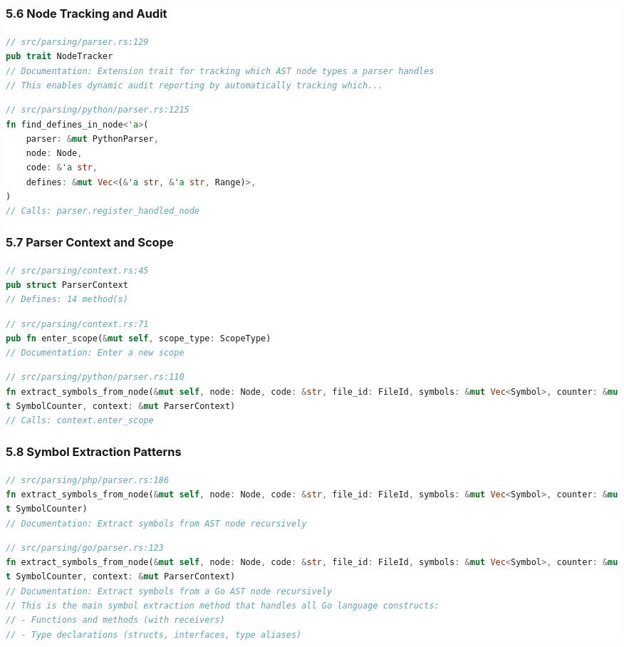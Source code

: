 ### 5.6 Node Tracking and Audit

```rust
// src/parsing/parser.rs:129
pub trait NodeTracker
// Documentation: Extension trait for tracking which AST node types a parser handles
// This enables dynamic audit reporting by automatically tracking which...
```

```rust
// src/parsing/python/parser.rs:1215
fn find_defines_in_node<'a>(
    parser: &mut PythonParser,
    node: Node,
    code: &'a str,
    defines: &mut Vec<(&'a str, &'a str, Range)>,
)
// Calls: parser.register_handled_node
```

### 5.7 Parser Context and Scope

```rust
// src/parsing/context.rs:45
pub struct ParserContext
// Defines: 14 method(s)
```

```rust
// src/parsing/context.rs:71
pub fn enter_scope(&mut self, scope_type: ScopeType)
// Documentation: Enter a new scope
```

```rust
// src/parsing/python/parser.rs:110
fn extract_symbols_from_node(&mut self, node: Node, code: &str, file_id: FileId, symbols: &mut Vec<Symbol>, counter: &mut SymbolCounter, context: &mut ParserContext)
// Calls: context.enter_scope
```

### 5.8 Symbol Extraction Patterns

```rust
// src/parsing/php/parser.rs:186
fn extract_symbols_from_node(&mut self, node: Node, code: &str, file_id: FileId, symbols: &mut Vec<Symbol>, counter: &mut SymbolCounter)
// Documentation: Extract symbols from AST node recursively
```

```rust
// src/parsing/go/parser.rs:123
fn extract_symbols_from_node(&mut self, node: Node, code: &str, file_id: FileId, symbols: &mut Vec<Symbol>, counter: &mut SymbolCounter, context: &mut ParserContext)
// Documentation: Extract symbols from a Go AST node recursively
// This is the main symbol extraction method that handles all Go language constructs:
// - Functions and methods (with receivers)
// - Type declarations (structs, interfaces, type aliases)
```
